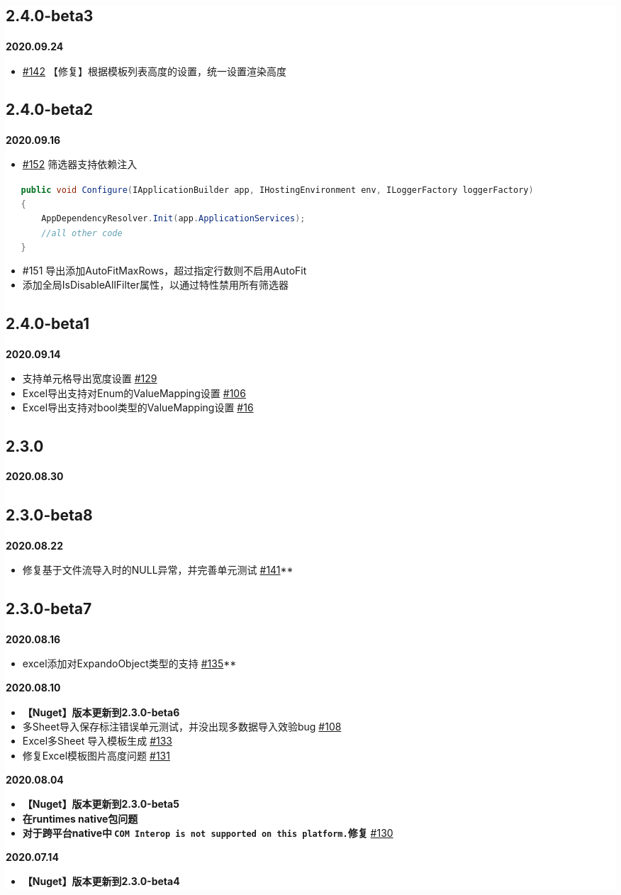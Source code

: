 ## 2.4.0-beta3
**2020.09.24**
- [#142](https://github.com/dotnetcore/Magicodes.IE/issues/142) 【修复】根据模板列表高度的设置，统一设置渲染高度

## 2.4.0-beta2
**2020.09.16**
- [#152](https://github.com/dotnetcore/Magicodes.IE/issues/152) 筛选器支持依赖注入
 ```csharp
    public void Configure(IApplicationBuilder app, IHostingEnvironment env, ILoggerFactory loggerFactory)
    {
        AppDependencyResolver.Init(app.ApplicationServices);
        //all other code
    }
 ```
- #151 导出添加AutoFitMaxRows，超过指定行数则不启用AutoFit
- 添加全局IsDisableAllFilter属性，以通过特性禁用所有筛选器

## 2.4.0-beta1
**2020.09.14**
- 支持单元格导出宽度设置 [#129](https://github.com/dotnetcore/Magicodes.IE/issues/129)
- Excel导出支持对Enum的ValueMapping设置 [#106](https://github.com/dotnetcore/Magicodes.IE/issues/106)
- Excel导出支持对bool类型的ValueMapping设置 [#16](https://github.com/dotnetcore/Magicodes.IE/issues/16)

## 2.3.0
**2020.08.30**

## 2.3.0-beta8
**2020.08.22**
- 修复基于文件流导入时的NULL异常，并完善单元测试 [#141](https://github.com/dotnetcore/Magicodes.IE/issues/141)**

## 2.3.0-beta7
**2020.08.16**
- excel添加对ExpandoObject类型的支持 [#135](https://github.com/dotnetcore/Magicodes.IE/issues/135)**

**2020.08.10**
- **【Nuget】版本更新到2.3.0-beta6**
- 多Sheet导入保存标注错误单元测试，并没出现多数据导入效验bug [#108](https://github.com/dotnetcore/Magicodes.IE/issues/108)
- Excel多Sheet 导入模板生成 [#133](https://github.com/dotnetcore/Magicodes.IE/issues/133)
- 修复Excel模板图片高度问题 [#131](https://github.com/dotnetcore/Magicodes.IE/issues/131)

**2020.08.04**
- **【Nuget】版本更新到2.3.0-beta5**
- **在runtimes native包问题**
- **对于跨平台native中 `COM Interop is not supported on this platform.`修复** [#130](https://github.com/dotnetcore/Magicodes.IE/issues/130)

**2020.07.14**
- **【Nuget】版本更新到2.3.0-beta4**
